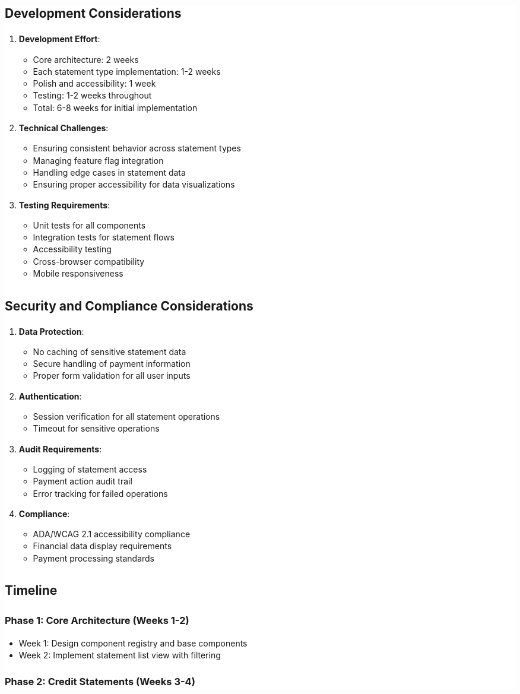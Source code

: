 ## Development Considerations

1. **Development Effort**:
   - Core architecture: 2 weeks
   - Each statement type implementation: 1-2 weeks
   - Polish and accessibility: 1 week
   - Testing: 1-2 weeks throughout
   - Total: 6-8 weeks for initial implementation

2. **Technical Challenges**:
   - Ensuring consistent behavior across statement types
   - Managing feature flag integration
   - Handling edge cases in statement data
   - Ensuring proper accessibility for data visualizations

3. **Testing Requirements**:
   - Unit tests for all components
   - Integration tests for statement flows
   - Accessibility testing
   - Cross-browser compatibility
   - Mobile responsiveness

## Security and Compliance Considerations

1. **Data Protection**:
   - No caching of sensitive statement data
   - Secure handling of payment information
   - Proper form validation for all user inputs

2. **Authentication**:
   - Session verification for all statement operations
   - Timeout for sensitive operations

3. **Audit Requirements**:
   - Logging of statement access
   - Payment action audit trail
   - Error tracking for failed operations

4. **Compliance**:
   - ADA/WCAG 2.1 accessibility compliance
   - Financial data display requirements
   - Payment processing standards

## Timeline

### Phase 1: Core Architecture (Weeks 1-2)

- Week 1: Design component registry and base components
- Week 2: Implement statement list view with filtering

### Phase 2: Credit Statements (Weeks 3-4)
